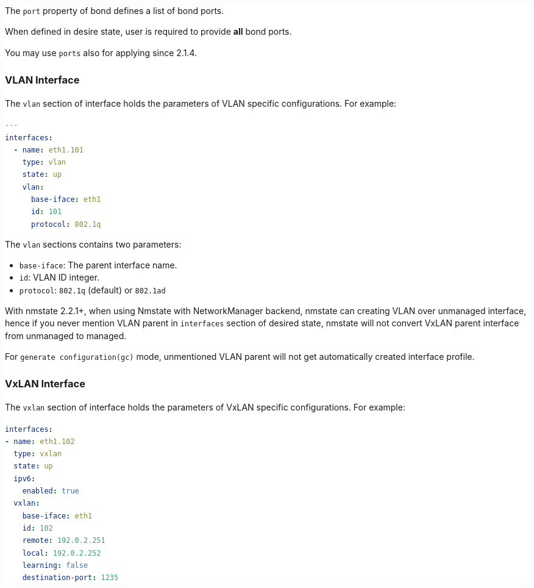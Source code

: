 The `port` property of bond defines a list of bond ports.

When defined in desire state, user is required to provide __all__ bond ports.

You may use `ports` also for applying since 2.1.4.

### VLAN Interface

The `vlan` section of interface holds the parameters of VLAN specific
configurations. For example:

```yml
---
interfaces:
  - name: eth1.101
    type: vlan
    state: up
    vlan:
      base-iface: eth1
      id: 101
      protocol: 802.1q
```

The `vlan` sections contains two parameters:
 * `base-iface`: The parent interface name.
 * `id`: VLAN ID integer.
 * `protocol`: `802.1q` (default) or `802.1ad`

With nmstate 2.2.1+, when using Nmstate with NetworkManager backend, nmstate
can creating VLAN over unmanaged interface, hence if you never mention VLAN
parent in `interfaces` section of desired state, nmstate will not convert
VxLAN parent interface from unmanaged to managed.

For `generate configuration(gc)` mode, unmentioned VLAN parent will not
get automatically created interface profile.

### VxLAN Interface

The `vxlan` section of interface holds the parameters of VxLAN specific
configurations. For example:

```yml
interfaces:
- name: eth1.102
  type: vxlan
  state: up
  ipv6:
    enabled: true
  vxlan:
    base-iface: eth1
    id: 102
    remote: 192.0.2.251
    local: 192.0.2.252
    learning: false
    destination-port: 1235
```
